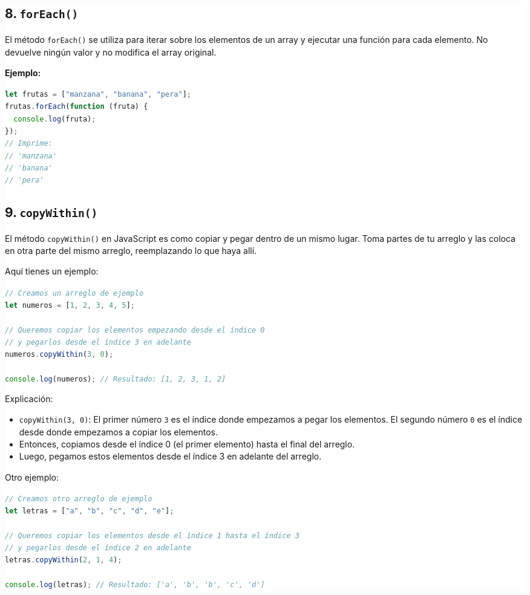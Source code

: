 ## 8. `forEach()`

El método `forEach()` se utiliza para iterar sobre los elementos de un array y ejecutar una función para cada elemento. No devuelve ningún valor y no modifica el array original.

**Ejemplo:**

```jsx
let frutas = ["manzana", "banana", "pera"];
frutas.forEach(function (fruta) {
  console.log(fruta);
});
// Imprime:
// 'manzana'
// 'banana'
// 'pera'
```

## 9. `copyWithin()`

El método `copyWithin()` en JavaScript es como copiar y pegar dentro de un mismo lugar. Toma partes de tu arreglo y las coloca en otra parte del mismo arreglo, reemplazando lo que haya allí.

Aquí tienes un ejemplo:

```jsx
// Creamos un arreglo de ejemplo
let numeros = [1, 2, 3, 4, 5];

// Queremos copiar los elementos empezando desde el índice 0
// y pegarlos desde el índice 3 en adelante
numeros.copyWithin(3, 0);

console.log(numeros); // Resultado: [1, 2, 3, 1, 2]
```

Explicación:

- `copyWithin(3, 0)`: El primer número `3` es el índice donde empezamos a pegar los elementos. El segundo número `0` es el índice desde donde empezamos a copiar los elementos.
- Entonces, copiamos desde el índice 0 (el primer elemento) hasta el final del arreglo.
- Luego, pegamos estos elementos desde el índice 3 en adelante del arreglo.

Otro ejemplo:

```jsx
// Creamos otro arreglo de ejemplo
let letras = ["a", "b", "c", "d", "e"];

// Queremos copiar los elementos desde el índice 1 hasta el índice 3
// y pegarlos desde el índice 2 en adelante
letras.copyWithin(2, 1, 4);

console.log(letras); // Resultado: ['a', 'b', 'b', 'c', 'd']
```

